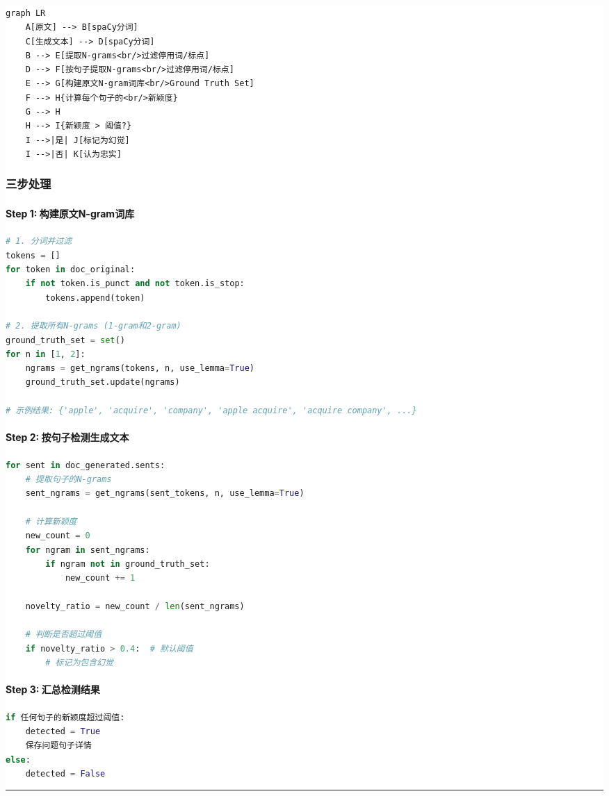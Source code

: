 ```mermaid
graph LR
    A[原文] --> B[spaCy分词]
    C[生成文本] --> D[spaCy分词]
    B --> E[提取N-grams<br/>过滤停用词/标点]
    D --> F[按句子提取N-grams<br/>过滤停用词/标点]
    E --> G[构建原文N-gram词库<br/>Ground Truth Set]
    F --> H{计算每个句子的<br/>新颖度}
    G --> H
    H --> I{新颖度 > 阈值?}
    I -->|是| J[标记为幻觉]
    I -->|否| K[认为忠实]
```

### 三步处理

#### Step 1: 构建原文N-gram词库
```python
# 1. 分词并过滤
tokens = []
for token in doc_original:
    if not token.is_punct and not token.is_stop:
        tokens.append(token)

# 2. 提取所有N-grams (1-gram和2-gram)
ground_truth_set = set()
for n in [1, 2]:
    ngrams = get_ngrams(tokens, n, use_lemma=True)
    ground_truth_set.update(ngrams)

# 示例结果: {'apple', 'acquire', 'company', 'apple acquire', 'acquire company', ...}
```

#### Step 2: 按句子检测生成文本
```python
for sent in doc_generated.sents:
    # 提取句子的N-grams
    sent_ngrams = get_ngrams(sent_tokens, n, use_lemma=True)
    
    # 计算新颖度
    new_count = 0
    for ngram in sent_ngrams:
        if ngram not in ground_truth_set:
            new_count += 1
    
    novelty_ratio = new_count / len(sent_ngrams)
    
    # 判断是否超过阈值
    if novelty_ratio > 0.4:  # 默认阈值
        # 标记为包含幻觉
```

#### Step 3: 汇总检测结果
```python
if 任何句子的新颖度超过阈值:
    detected = True
    保存问题句子详情
else:
    detected = False
```

---